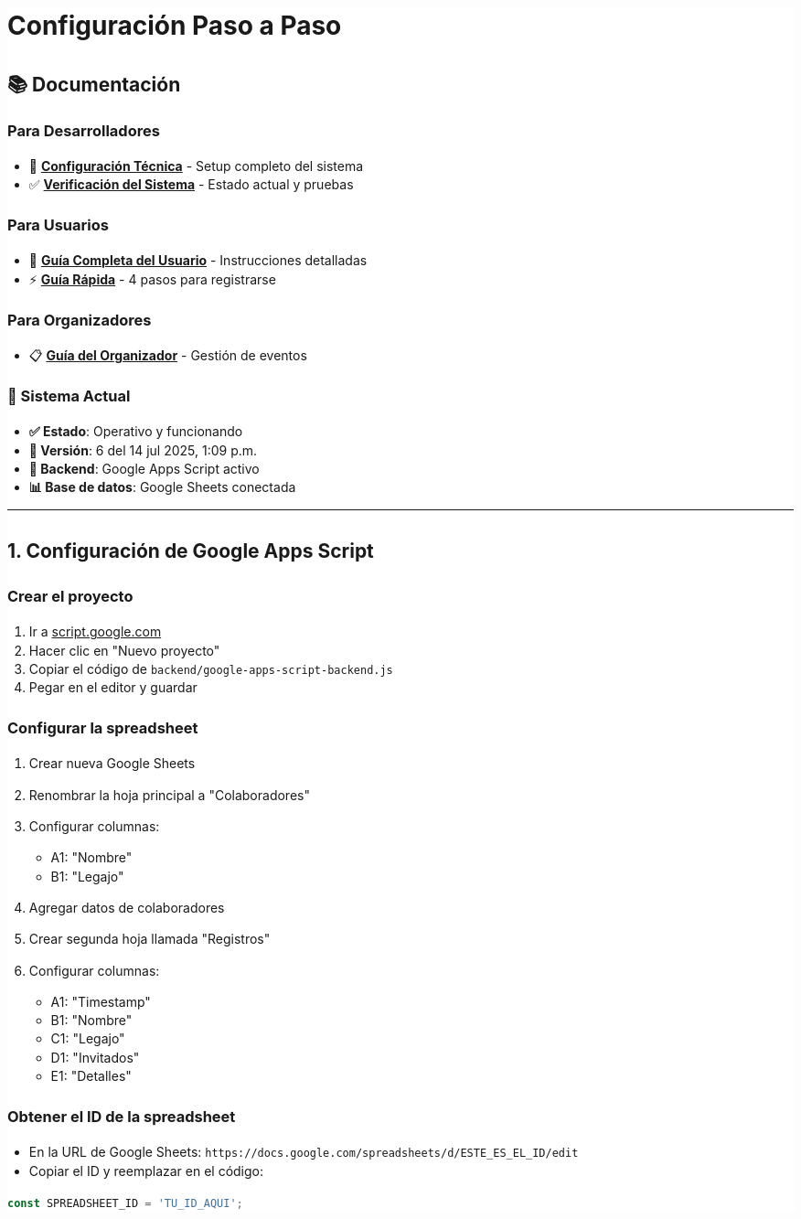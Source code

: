 # Configuración Paso a Paso

## 📚 Documentación

### **Para Desarrolladores**
- 🔧 **[Configuración Técnica](docs/CONFIGURACION.md)** - Setup completo del sistema
- ✅ **[Verificación del Sistema](docs/VERIFICACION_SISTEMA.md)** - Estado actual y pruebas

### **Para Usuarios**
- 👤 **[Guía Completa del Usuario](docs/GUIA_USUARIO.md)** - Instrucciones detalladas
- ⚡ **[Guía Rápida](docs/GUIA_RAPIDA.md)** - 4 pasos para registrarse

### **Para Organizadores**
- 📋 **[Guía del Organizador](docs/GUIA_ORGANIZADOR.md)** - Gestión de eventos

### **🎯 Sistema Actual**
- **✅ Estado**: Operativo y funcionando
- **📅 Versión**: 6 del 14 jul 2025, 1:09 p.m.
- **🔗 Backend**: Google Apps Script activo
- **📊 Base de datos**: Google Sheets conectada

---

## 1. Configuración de Google Apps Script

### Crear el proyecto
1. Ir a [script.google.com](https://script.google.com)
2. Hacer clic en "Nuevo proyecto"
3. Copiar el código de `backend/google-apps-script-backend.js`
4. Pegar en el editor y guardar

### Configurar la spreadsheet
1. Crear nueva Google Sheets
2. Renombrar la hoja principal a "Colaboradores"
3. Configurar columnas:
   - A1: "Nombre"
   - B1: "Legajo"
4. Agregar datos de colaboradores

5. Crear segunda hoja llamada "Registros"
6. Configurar columnas:
   - A1: "Timestamp"
   - B1: "Nombre"
   - C1: "Legajo"
   - D1: "Invitados"
   - E1: "Detalles"

### Obtener el ID de la spreadsheet
- En la URL de Google Sheets: `https://docs.google.com/spreadsheets/d/ESTE_ES_EL_ID/edit`
- Copiar el ID y reemplazar en el código:
```javascript
const SPREADSHEET_ID = 'TU_ID_AQUI';
```
